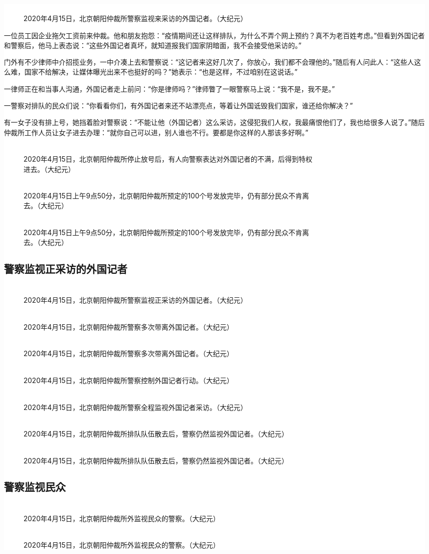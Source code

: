 <figure id="attachment_12050215" style="width: 600px" class="wp-caption aligncenter"><ahref="https://i.epochtimes.com/assets/uploads/2020/04/image011-4.jpg"><img class="size-large wp-image-12050215" src="https://i.epochtimes.com/assets/uploads/2020/04/image011-4-600x343.jpg" alt="" width="600" b="343" /></a><figcaption class="wp-caption-text">2020年4月15日，北京朝阳仲裁所警察监视来采访的外国记者。（大纪元）</figcaption></figure>
<p>一位员工因企业拖欠工资前来仲裁。他和朋友抱怨：“疫情期间还让这样排队，为什么不弄个网上预约？真不为老百姓考虑。”但看到外国记者和警察后，他马上表态说：“这些外国记者真坏，就知道报我们国家阴暗面，我不会接受他采访的。”</p>
<p>门外有不少律师中介招揽业务，一中介凑上去和警察说：“这记者来这好几次了，你放心，我们都不会理他的。”随后有人问此人：“这些人这么难，国家不给解决，让媒体曝光出来不也挺好的吗？”她表示：“也是这样，不过咱别在这说话。”</p>
<p>一律师正在和当事人沟通，外国记者走上前问：“你是律师吗？”律师瞥了一眼警察马上说：“我不是，我不是。”</p>
<p>一警察对排队的民众们说：“你看看你们，有外国记者来还不站漂亮点，等着让外国诋毁我们国家，谁还给你解决？”</p>
<p>有一女子没有排上号，她挡着脸对警察说：“不能让他（外国记者）这么采访，这侵犯我们人权，我最痛恨他们了，我也给很多人说了。”随后仲裁所工作人员让女子进去办理：“就你自己可以进，别人谁也不行。要都是你这样的人那该多好啊。”</p>
<figure id="attachment_12050218" style="width: 600px" class="wp-caption aligncenter"><ahref="https://i.epochtimes.com/assets/uploads/2020/04/image017-4.jpg"><img class="size-large wp-image-12050218" src="https://i.epochtimes.com/assets/uploads/2020/04/image017-4-600x450.jpg" alt="" width="600" b="450" /></a><figcaption class="wp-caption-text">2020年4月15日，北京朝阳仲裁所停止放号后，有人向警察表达对外国记者的不满，后得到特权进去。（大纪元）</figcaption></figure>
<figure id="attachment_12050216" style="width: 600px" class="wp-caption aligncenter"><ahref="https://i.epochtimes.com/assets/uploads/2020/04/image013-4.jpg"><img class="size-large wp-image-12050216" src="https://i.epochtimes.com/assets/uploads/2020/04/image013-4-600x450.jpg" alt="" width="600" b="450" /></a><figcaption class="wp-caption-text">2020年4月15日上午9点50分，北京朝阳仲裁所预定的100个号发放完毕，仍有部分民众不肯离去。（大纪元）</figcaption></figure>
<figure id="attachment_12050217" style="width: 600px" class="wp-caption aligncenter"><ahref="https://i.epochtimes.com/assets/uploads/2020/04/image015-4.jpg"><img class="size-large wp-image-12050217" src="https://i.epochtimes.com/assets/uploads/2020/04/image015-4-600x450.jpg" alt="" width="600" b="450" /></a><figcaption class="wp-caption-text">2020年4月15日上午9点50分，北京朝阳仲裁所预定的100个号发放完毕，仍有部分民众不肯离去。（大纪元）</figcaption></figure>
<h2>警察监视正采访的外国记者</h2>
<figure id="attachment_12050219" style="width: 600px" class="wp-caption aligncenter"><ahref="https://i.epochtimes.com/assets/uploads/2020/04/image021-4.jpg"><img class="size-large wp-image-12050219" src="https://i.epochtimes.com/assets/uploads/2020/04/image021-4-600x448.jpg" alt="" width="600" b="448" /></a><figcaption class="wp-caption-text">2020年4月15日，北京朝阳仲裁所警察监视正采访的外国记者。（大纪元）</figcaption></figure>
<figure id="attachment_12050220" style="width: 600px" class="wp-caption aligncenter"><ahref="https://i.epochtimes.com/assets/uploads/2020/04/image025-4.jpg"><img class="size-large wp-image-12050220" src="https://i.epochtimes.com/assets/uploads/2020/04/image025-4-600x489.jpg" alt="" width="600" b="489" /></a><figcaption class="wp-caption-text">2020年4月15日，北京朝阳仲裁所警察多次带离外国记者。（大纪元）</figcaption></figure>
<figure id="attachment_12050221" style="width: 600px" class="wp-caption aligncenter"><ahref="https://i.epochtimes.com/assets/uploads/2020/04/image027-3.jpg"><img class="size-large wp-image-12050221" src="https://i.epochtimes.com/assets/uploads/2020/04/image027-3-600x379.jpg" alt="" width="600" b="379" /></a><figcaption class="wp-caption-text">2020年4月15日，北京朝阳仲裁所警察多次带离外国记者。（大纪元）</figcaption></figure>
<figure id="attachment_12050222" style="width: 600px" class="wp-caption aligncenter"><ahref="https://i.epochtimes.com/assets/uploads/2020/04/image029-3.jpg"><img class="size-large wp-image-12050222" src="https://i.epochtimes.com/assets/uploads/2020/04/image029-3-600x429.jpg" alt="" width="600" b="429" /></a><figcaption class="wp-caption-text">2020年4月15日，北京朝阳仲裁所警察控制外国记者行动。（大纪元）</figcaption></figure>
<figure id="attachment_12050224" style="width: 600px" class="wp-caption aligncenter"><ahref="https://i.epochtimes.com/assets/uploads/2020/04/image033-3.jpg"><img class="size-large wp-image-12050224" src="https://i.epochtimes.com/assets/uploads/2020/04/image033-3-600x453.jpg" alt="" width="600" b="453" /></a><figcaption class="wp-caption-text">2020年4月15日，北京朝阳仲裁所警察全程监视外国记者采访。（大纪元）</figcaption></figure>
<figure id="attachment_12050226" style="width: 600px" class="wp-caption aligncenter"><ahref="https://i.epochtimes.com/assets/uploads/2020/04/image035-3.jpg"><img class="size-large wp-image-12050226" src="https://i.epochtimes.com/assets/uploads/2020/04/image035-3-600x403.jpg" alt="" width="600" b="403" /></a><figcaption class="wp-caption-text">2020年4月15日，北京朝阳仲裁所排队队伍散去后，警察仍然监视外国记者。（大纪元）</figcaption></figure>
<figure id="attachment_12050227" style="width: 553px" class="wp-caption aligncenter"><ahref="https://i.epochtimes.com/assets/uploads/2020/04/image036.jpg"><img class="size-full wp-image-12050227" src="https://i.epochtimes.com/assets/uploads/2020/04/image036.jpg" alt="" width="553" b="371" /></a><figcaption class="wp-caption-text">2020年4月15日，北京朝阳仲裁所排队队伍散去后，警察仍然监视外国记者。（大纪元）</figcaption></figure>
<h2>警察监视民众</h2>
<figure id="attachment_12050228" style="width: 600px" class="wp-caption aligncenter"><ahref="https://i.epochtimes.com/assets/uploads/2020/04/image037-3.jpg"><img class="size-large wp-image-12050228" src="https://i.epochtimes.com/assets/uploads/2020/04/image037-3-600x451.jpg" alt="" width="600" b="451" /></a><figcaption class="wp-caption-text">2020年4月15日，北京朝阳仲裁所外监视民众的警察。（大纪元）</figcaption></figure>
<figure id="attachment_12050229" style="width: 600px" class="wp-caption aligncenter"><ahref="https://i.epochtimes.com/assets/uploads/2020/04/image039-3.jpg"><img class="size-large wp-image-12050229" src="https://i.epochtimes.com/assets/uploads/2020/04/image039-3-600x469.jpg" alt="" width="600" b="469" /></a><figcaption class="wp-caption-text">2020年4月15日，北京朝阳仲裁所外监视民众的警察。（大纪元）</figcaption></figure>